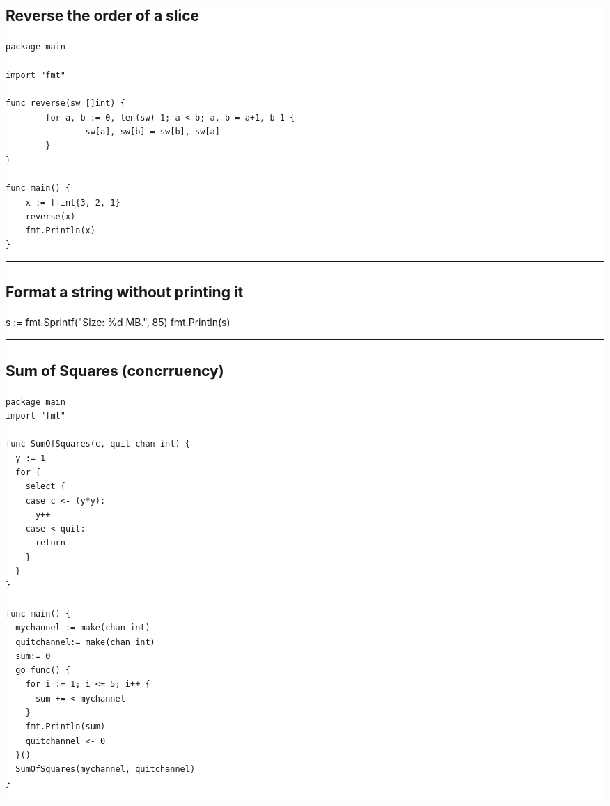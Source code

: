 Reverse the order of a slice
---
```
package main

import "fmt"

func reverse(sw []int) {
        for a, b := 0, len(sw)-1; a < b; a, b = a+1, b-1 {
                sw[a], sw[b] = sw[b], sw[a]
        } 
}

func main() { 
    x := []int{3, 2, 1} 
    reverse(x)
    fmt.Println(x)
}
```

---
Format a string without printing it
---
  s := fmt.Sprintf("Size: %d MB.", 85)
  fmt.Println(s)

---
Sum of Squares (concrruency)
---
```
package main
import "fmt"

func SumOfSquares(c, quit chan int) {
  y := 1
  for {
    select {
    case c <- (y*y):
      y++
    case <-quit:
      return
    }
  }
}

func main() {
  mychannel := make(chan int)
  quitchannel:= make(chan int)
  sum:= 0
  go func() {
    for i := 1; i <= 5; i++ {
      sum += <-mychannel
    }
    fmt.Println(sum)
    quitchannel <- 0
  }()
  SumOfSquares(mychannel, quitchannel)
}
```

---